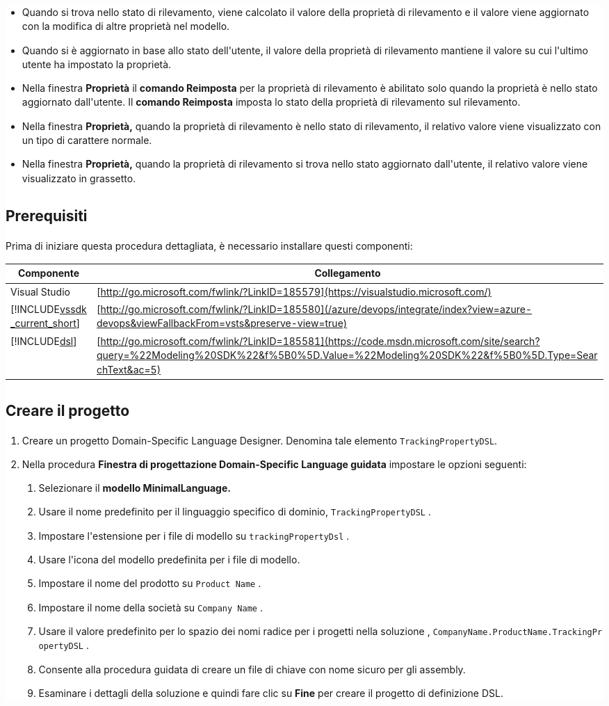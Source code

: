 - Quando si trova nello stato di rilevamento, viene calcolato il valore della proprietà di rilevamento e il valore viene aggiornato con la modifica di altre proprietà nel modello.

- Quando si è aggiornato in base allo stato dell'utente, il valore della proprietà di rilevamento mantiene il valore su cui l'ultimo utente ha impostato la proprietà.

- Nella finestra **Proprietà** il **comando Reimposta** per la proprietà di rilevamento è abilitato solo quando la proprietà è nello stato aggiornato dall'utente. Il **comando Reimposta** imposta lo stato della proprietà di rilevamento sul rilevamento.

- Nella finestra **Proprietà,** quando la proprietà di rilevamento è nello stato di rilevamento, il relativo valore viene visualizzato con un tipo di carattere normale.

- Nella finestra **Proprietà,** quando la proprietà di rilevamento si trova nello stato aggiornato dall'utente, il relativo valore viene visualizzato in grassetto.

## <a name="prerequisites"></a>Prerequisiti

Prima di iniziare questa procedura dettagliata, è necessario installare questi componenti:

| Componente | Collegamento |
|-|-|
| Visual Studio | [http://go.microsoft.com/fwlink/?LinkID=185579](https://visualstudio.microsoft.com/) |
| [!INCLUDE[vssdk_current_short](../modeling/includes/vssdk_current_short_md.md)] | [http://go.microsoft.com/fwlink/?LinkID=185580](/azure/devops/integrate/index?view=azure-devops&viewFallbackFrom=vsts&preserve-view=true) |
| [!INCLUDE[dsl](../modeling/includes/dsl_md.md)] | [http://go.microsoft.com/fwlink/?LinkID=185581](https://code.msdn.microsoft.com/site/search?query=%22Modeling%20SDK%22&f%5B0%5D.Value=%22Modeling%20SDK%22&f%5B0%5D.Type=SearchText&ac=5) |

## <a name="create-the-project"></a>Creare il progetto

1. Creare un progetto Domain-Specific Language Designer. Denomina tale elemento `TrackingPropertyDSL`.

2. Nella procedura **Finestra di progettazione Domain-Specific Language guidata** impostare le opzioni seguenti:

    1. Selezionare il **modello MinimalLanguage.**

    2. Usare il nome predefinito per il linguaggio specifico di dominio, `TrackingPropertyDSL` .

    3. Impostare l'estensione per i file di modello su `trackingPropertyDsl` .

    4. Usare l'icona del modello predefinita per i file di modello.

    5. Impostare il nome del prodotto su `Product Name` .

    6. Impostare il nome della società su `Company Name` .

    7. Usare il valore predefinito per lo spazio dei nomi radice per i progetti nella soluzione , `CompanyName.ProductName.TrackingPropertyDSL` .

    8. Consente alla procedura guidata di creare un file di chiave con nome sicuro per gli assembly.

    9. Esaminare i dettagli della soluzione e quindi fare clic su **Fine** per creare il progetto di definizione DSL.
